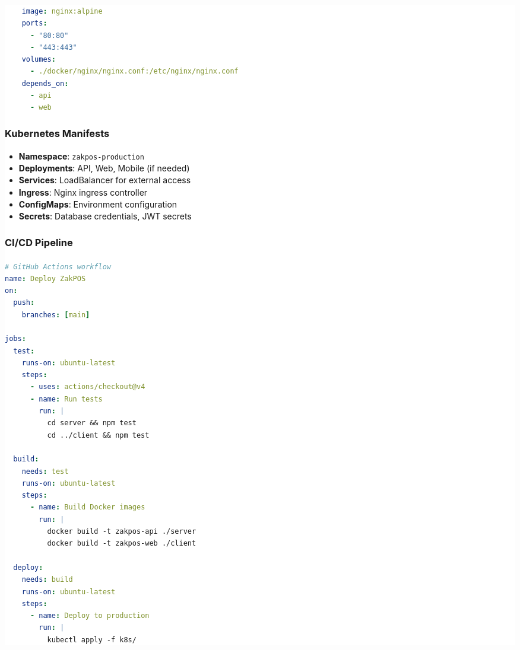 ```yaml
    image: nginx:alpine
    ports:
      - "80:80"
      - "443:443"
    volumes:
      - ./docker/nginx/nginx.conf:/etc/nginx/nginx.conf
    depends_on:
      - api
      - web
```

### Kubernetes Manifests
- **Namespace**: `zakpos-production`
- **Deployments**: API, Web, Mobile (if needed)
- **Services**: LoadBalancer for external access
- **Ingress**: Nginx ingress controller
- **ConfigMaps**: Environment configuration
- **Secrets**: Database credentials, JWT secrets

### CI/CD Pipeline
```yaml
# GitHub Actions workflow
name: Deploy ZakPOS
on:
  push:
    branches: [main]

jobs:
  test:
    runs-on: ubuntu-latest
    steps:
      - uses: actions/checkout@v4
      - name: Run tests
        run: |
          cd server && npm test
          cd ../client && npm test

  build:
    needs: test
    runs-on: ubuntu-latest
    steps:
      - name: Build Docker images
        run: |
          docker build -t zakpos-api ./server
          docker build -t zakpos-web ./client

  deploy:
    needs: build
    runs-on: ubuntu-latest
    steps:
      - name: Deploy to production
        run: |
          kubectl apply -f k8s/
```
